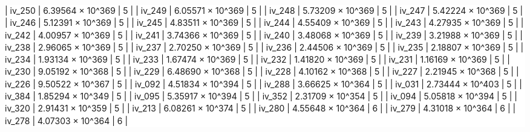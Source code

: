| iv_250 | 6.39564 × 10^369 | 5 |
| iv_249 | 6.05571 × 10^369 | 5 |
| iv_248 | 5.73209 × 10^369 | 5 |
| iv_247 | 5.42224 × 10^369 | 5 |
| iv_246 | 5.12391 × 10^369 | 5 |
| iv_245 | 4.83511 × 10^369 | 5 |
| iv_244 | 4.55409 × 10^369 | 5 |
| iv_243 | 4.27935 × 10^369 | 5 |
| iv_242 | 4.00957 × 10^369 | 5 |
| iv_241 | 3.74366 × 10^369 | 5 |
| iv_240 | 3.48068 × 10^369 | 5 |
| iv_239 | 3.21988 × 10^369 | 5 |
| iv_238 | 2.96065 × 10^369 | 5 |
| iv_237 | 2.70250 × 10^369 | 5 |
| iv_236 | 2.44506 × 10^369 | 5 |
| iv_235 | 2.18807 × 10^369 | 5 |
| iv_234 | 1.93134 × 10^369 | 5 |
| iv_233 | 1.67474 × 10^369 | 5 |
| iv_232 | 1.41820 × 10^369 | 5 |
| iv_231 | 1.16169 × 10^369 | 5 |
| iv_230 | 9.05192 × 10^368 | 5 |
| iv_229 | 6.48690 × 10^368 | 5 |
| iv_228 | 4.10162 × 10^368 | 5 |
| iv_227 | 2.21945 × 10^368 | 5 |
| iv_226 | 9.50522 × 10^367 | 5 |
| iv_092 | 4.51834 × 10^394 | 5 |
| iv_288 | 3.66625 × 10^364 | 5 |
| iv_031 | 2.73444 × 10^403 | 5 |
| iv_384 | 1.85294 × 10^349 | 5 |
| iv_095 | 5.35917 × 10^394 | 5 |
| iv_352 | 2.31709 × 10^354 | 5 |
| iv_094 | 5.05818 × 10^394 | 5 |
| iv_320 | 2.91431 × 10^359 | 5 |
| iv_213 | 6.08261 × 10^374 | 5 |
| iv_280 | 4.55648 × 10^364 | 6 |
| iv_279 | 4.31018 × 10^364 | 6 |
| iv_278 | 4.07303 × 10^364 | 6 |